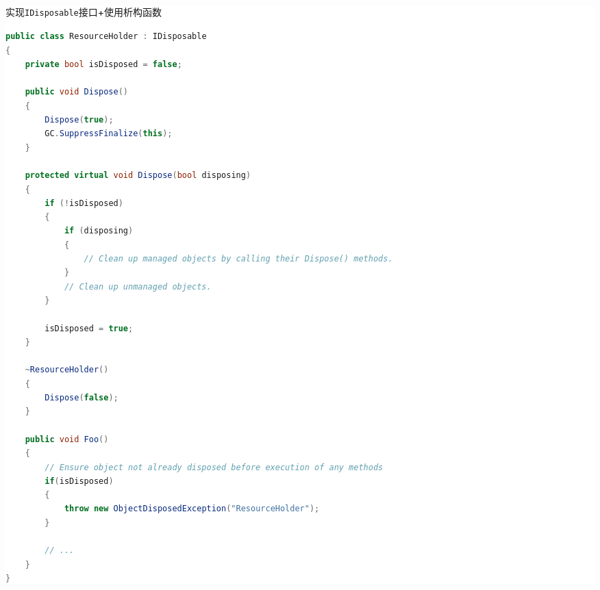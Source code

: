 实现`IDisposable`接口+使用析构函数

```CS
public class ResourceHolder : IDisposable
{
    private bool isDisposed = false;
    
    public void Dispose()
    {
        Dispose(true);
        GC.SuppressFinalize(this);
    }
    
    protected virtual void Dispose(bool disposing)
    {
        if (!isDisposed)
        {
            if (disposing)
            {
                // Clean up managed objects by calling their Dispose() methods.
            }
            // Clean up unmanaged objects.
        }
        
        isDisposed = true;
    }
    
    ~ResourceHolder()
    {
        Dispose(false);
    }
    
    public void Foo()
    {
        // Ensure object not already disposed before execution of any methods
        if(isDisposed)
        {
            throw new ObjectDisposedException("ResourceHolder");
        }
        
        // ...
    }
}
```
